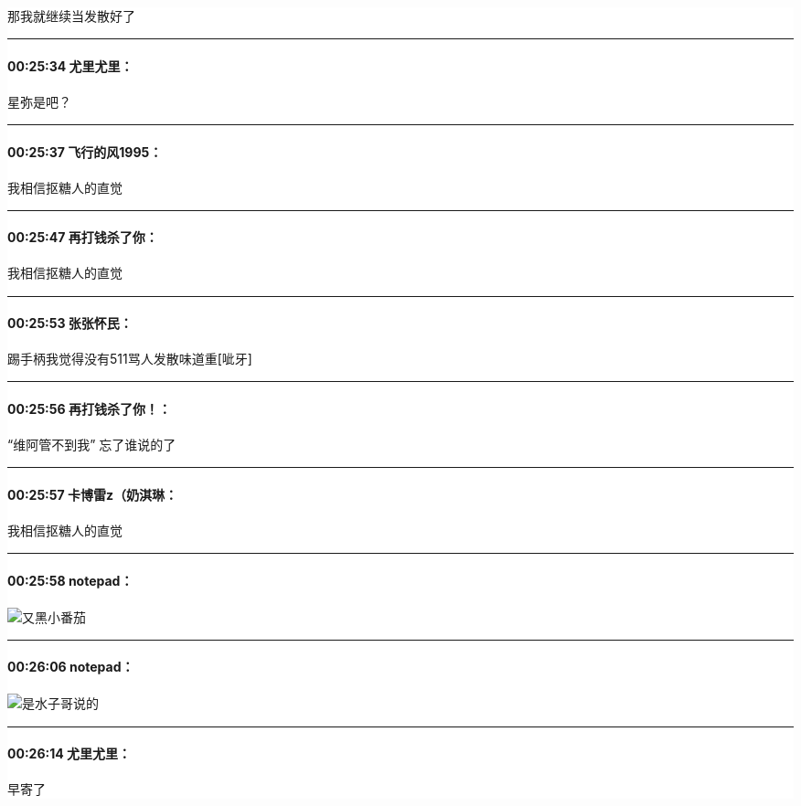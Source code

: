那我就继续当发散好了

*****

#### 00:25:34  尤里尤里：

星弥是吧？

*****

#### 00:25:37  飞行的风1995：

我相信抠糖人的直觉

*****

#### 00:25:47  再打钱杀了你：

我相信抠糖人的直觉

*****

#### 00:25:53  张张怀民：

踢手柄我觉得没有511骂人发散味道重[呲牙]

*****

#### 00:25:56  再打钱杀了你！：

“维阿管不到我”
忘了谁说的了

*****

#### 00:25:57  卡博雷z（奶淇琳：

我相信抠糖人的直觉

*****

#### 00:25:58  notepad：

![](http://gchat.qpic.cn/gchatpic_new/976058243/566651707-2691521894-164524FA324C868B709A007572B19266/0?term=2")又黑小番茄

*****

#### 00:26:06  notepad：

![](http://gchat.qpic.cn/gchatpic_new/976058243/566651707-2662418509-164524FA324C868B709A007572B19266/0?term=2")是水子哥说的

*****

#### 00:26:14  尤里尤里：

早寄了
